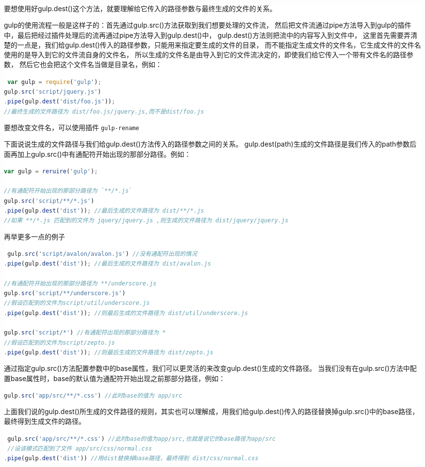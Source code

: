 要想使用好gulp.dest()这个方法，就要理解给它传入的路径参数与最终生成的文件的关系。

gulp的使用流程一般是这样子的：首先通过gulp.src()方法获取到我们想要处理的文件流，
然后把文件流通过pipe方法导入到gulp的插件中，最后把经过插件处理后的流再通过pipe方法导入到gulp.dest()中，
gulp.dest()方法则把流中的内容写入到文件中，
这里首先需要弄清楚的一点是，我们给gulp.dest()传入的路径参数，只能用来指定要生成的文件的目录，
而不能指定生成文件的文件名，它生成文件的文件名使用的是导入到它的文件流自身的文件名，
所以生成的文件名是由导入到它的文件流决定的，即使我们给它传入一个带有文件名的路径参数，
然后它也会把这个文件名当做是目录名，例如：

```js
 var gulp = require('gulp');
gulp.src('script/jquery.js')
.pipe(gulp.dest('dist/foo.js'));
//最终生成的文件路径为 dist/foo.js/jquery.js,而不是dist/foo.js 
```

要想改变文件名，可以使用插件 `gulp-rename`

下面说说生成的文件路径与我们给gulp.dest()方法传入的路径参数之间的关系。
gulp.dest(path)生成的文件路径是我们传入的path参数后面再加上gulp.src()中有通配符开始出现的那部分路径。例如：

```js
var gulp = reruire('gulp');

//有通配符开始出现的那部分路径为 `**/*.js`
gulp.src('script/**/*.js')
.pipe(gulp.dest('dist')); //最后生成的文件路径为 dist/**/*.js
//如果 **/*.js 匹配到的文件为 jquery/jquery.js ,则生成的文件路径为 dist/jquery/jquery.js 
```

再举更多一点的例子

```js
 gulp.src('script/avalon/avalon.js') //没有通配符出现的情况
.pipe(gulp.dest('dist')); //最后生成的文件路径为 dist/avalon.js

//有通配符开始出现的那部分路径为 **/underscore.js
gulp.src('script/**/underscore.js')
//假设匹配到的文件为script/util/underscore.js
.pipe(gulp.dest('dist')); //则最后生成的文件路径为 dist/util/underscore.js

gulp.src('script/*') //有通配符出现的那部分路径为 *
//假设匹配到的文件为script/zepto.js    
.pipe(gulp.dest('dist')); //则最后生成的文件路径为 dist/zepto.js 
```

通过指定gulp.src()方法配置参数中的base属性，我们可以更灵活的来改变gulp.dest()生成的文件路径。
当我们没有在gulp.src()方法中配置base属性时，base的默认值为通配符开始出现之前那部分路径，例如：

```js
gulp.src('app/src/**/*.css') //此时base的值为 app/src 
```

上面我们说的gulp.dest()所生成的文件路径的规则，其实也可以理解成，用我们给gulp.dest()传入的路径替换掉gulp.src()中的base路径，最终得到生成文件的路径。

```js
 gulp.src('app/src/**/*.css') //此时base的值为app/src,也就是说它的base路径为app/src
 //设该模式匹配到了文件 app/src/css/normal.css
.pipe(gulp.dest('dist')) //用dist替换掉base路径，最终得到 dist/css/normal.css 
```
